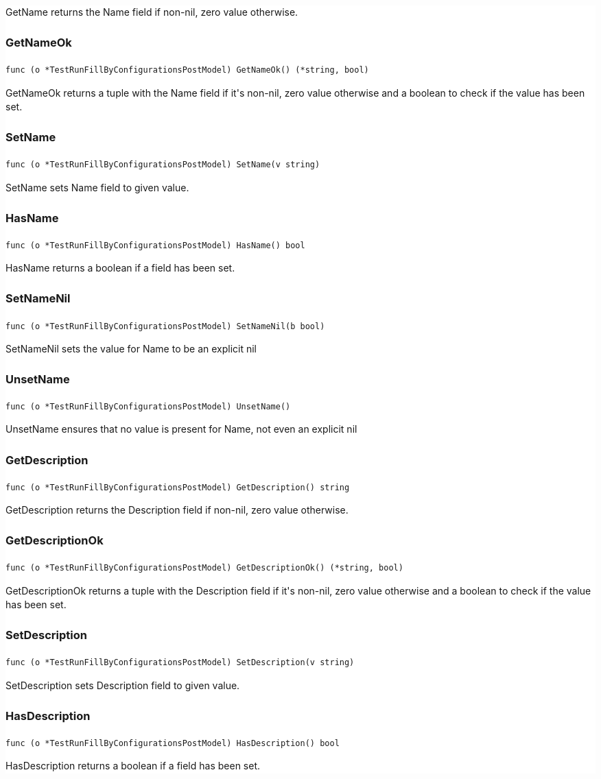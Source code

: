 GetName returns the Name field if non-nil, zero value otherwise.

### GetNameOk

`func (o *TestRunFillByConfigurationsPostModel) GetNameOk() (*string, bool)`

GetNameOk returns a tuple with the Name field if it's non-nil, zero value otherwise
and a boolean to check if the value has been set.

### SetName

`func (o *TestRunFillByConfigurationsPostModel) SetName(v string)`

SetName sets Name field to given value.

### HasName

`func (o *TestRunFillByConfigurationsPostModel) HasName() bool`

HasName returns a boolean if a field has been set.

### SetNameNil

`func (o *TestRunFillByConfigurationsPostModel) SetNameNil(b bool)`

 SetNameNil sets the value for Name to be an explicit nil

### UnsetName
`func (o *TestRunFillByConfigurationsPostModel) UnsetName()`

UnsetName ensures that no value is present for Name, not even an explicit nil
### GetDescription

`func (o *TestRunFillByConfigurationsPostModel) GetDescription() string`

GetDescription returns the Description field if non-nil, zero value otherwise.

### GetDescriptionOk

`func (o *TestRunFillByConfigurationsPostModel) GetDescriptionOk() (*string, bool)`

GetDescriptionOk returns a tuple with the Description field if it's non-nil, zero value otherwise
and a boolean to check if the value has been set.

### SetDescription

`func (o *TestRunFillByConfigurationsPostModel) SetDescription(v string)`

SetDescription sets Description field to given value.

### HasDescription

`func (o *TestRunFillByConfigurationsPostModel) HasDescription() bool`

HasDescription returns a boolean if a field has been set.
